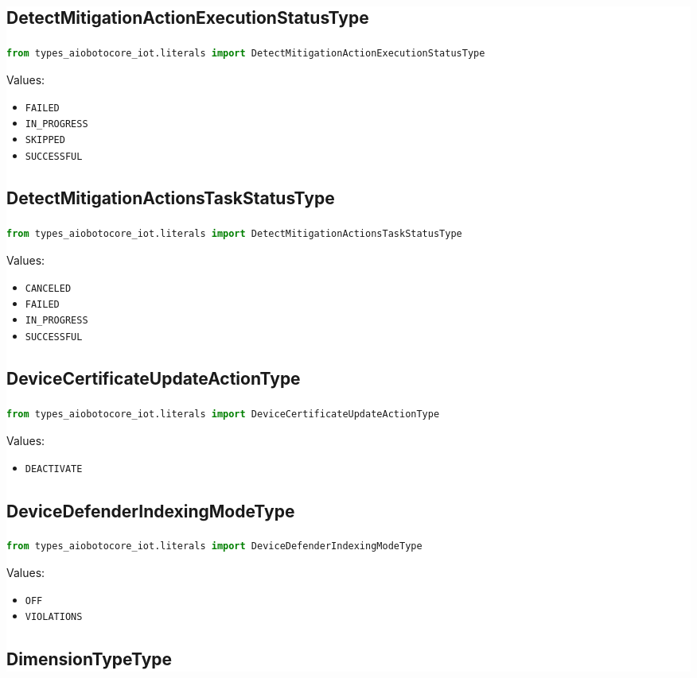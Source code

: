<a id="detectmitigationactionexecutionstatustype"></a>

## DetectMitigationActionExecutionStatusType

```python
from types_aiobotocore_iot.literals import DetectMitigationActionExecutionStatusType
```

Values:

- `FAILED`
- `IN_PROGRESS`
- `SKIPPED`
- `SUCCESSFUL`

<a id="detectmitigationactionstaskstatustype"></a>

## DetectMitigationActionsTaskStatusType

```python
from types_aiobotocore_iot.literals import DetectMitigationActionsTaskStatusType
```

Values:

- `CANCELED`
- `FAILED`
- `IN_PROGRESS`
- `SUCCESSFUL`

<a id="devicecertificateupdateactiontype"></a>

## DeviceCertificateUpdateActionType

```python
from types_aiobotocore_iot.literals import DeviceCertificateUpdateActionType
```

Values:

- `DEACTIVATE`

<a id="devicedefenderindexingmodetype"></a>

## DeviceDefenderIndexingModeType

```python
from types_aiobotocore_iot.literals import DeviceDefenderIndexingModeType
```

Values:

- `OFF`
- `VIOLATIONS`

<a id="dimensiontypetype"></a>

## DimensionTypeType
